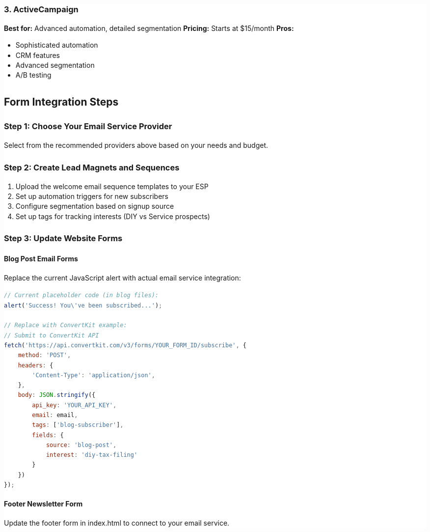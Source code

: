 ### 3. ActiveCampaign
**Best for:** Advanced automation, detailed segmentation
**Pricing:** Starts at $15/month
**Pros:**
- Sophisticated automation
- CRM features
- Advanced segmentation
- A/B testing

## Form Integration Steps

### Step 1: Choose Your Email Service Provider
Select from the recommended providers above based on your needs and budget.

### Step 2: Create Lead Magnets and Sequences
1. Upload the welcome email sequence templates to your ESP
2. Set up automation triggers for new subscribers
3. Configure segmentation based on signup source
4. Set up tags for tracking interests (DIY vs Service prospects)

### Step 3: Update Website Forms

#### Blog Post Email Forms
Replace the current JavaScript alert with actual email service integration:

```javascript
// Current placeholder code (in blog files):
alert('Success! You\'ve been subscribed...');

// Replace with ConvertKit example:
// Submit to ConvertKit API
fetch('https://api.convertkit.com/v3/forms/YOUR_FORM_ID/subscribe', {
    method: 'POST',
    headers: {
        'Content-Type': 'application/json',
    },
    body: JSON.stringify({
        api_key: 'YOUR_API_KEY',
        email: email,
        tags: ['blog-subscriber'],
        fields: {
            source: 'blog-post',
            interest: 'diy-tax-filing'
        }
    })
});
```

#### Footer Newsletter Form
Update the footer form in index.html to connect to your email service.
